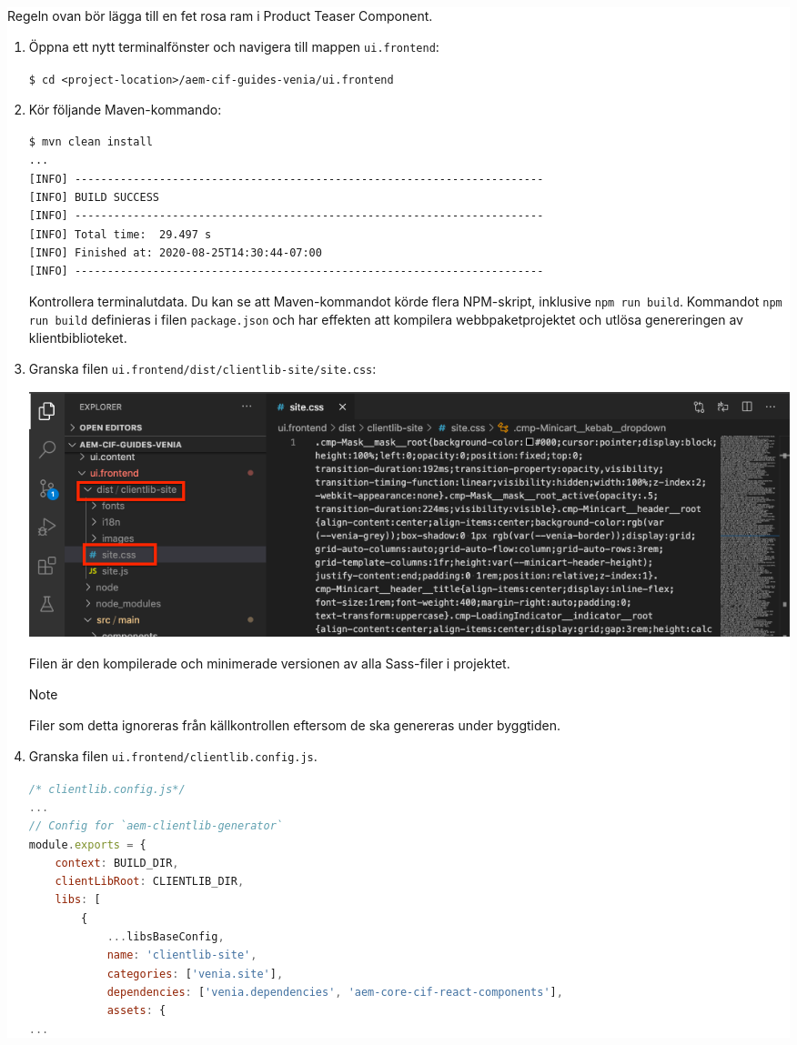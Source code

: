    Regeln ovan bör lägga till en fet rosa ram i Product Teaser Component.

1. Öppna ett nytt terminalfönster och navigera till mappen `ui.frontend`:

   ```shell
   $ cd <project-location>/aem-cif-guides-venia/ui.frontend
   ```

1. Kör följande Maven-kommando:

   ```shell
   $ mvn clean install
   ...
   [INFO] ------------------------------------------------------------------------
   [INFO] BUILD SUCCESS
   [INFO] ------------------------------------------------------------------------
   [INFO] Total time:  29.497 s
   [INFO] Finished at: 2020-08-25T14:30:44-07:00
   [INFO] ------------------------------------------------------------------------
   ```

   Kontrollera terminalutdata. Du kan se att Maven-kommandot körde flera NPM-skript, inklusive `npm run build`. Kommandot `npm run build` definieras i filen `package.json` och har effekten att kompilera webbpaketprojektet och utlösa genereringen av klientbiblioteket.

1. Granska filen `ui.frontend/dist/clientlib-site/site.css`:

   ![Kompilerad CSS för webbplats](../assets/style-cif-component/comiled-site-css.png)

   Filen är den kompilerade och minimerade versionen av alla Sass-filer i projektet.

   >[!NOTE]
   >
   >Filer som detta ignoreras från källkontrollen eftersom de ska genereras under byggtiden.

1. Granska filen `ui.frontend/clientlib.config.js`.

   ```js
   /* clientlib.config.js*/
   ...
   // Config for `aem-clientlib-generator`
   module.exports = {
       context: BUILD_DIR,
       clientLibRoot: CLIENTLIB_DIR,
       libs: [
           {
               ...libsBaseConfig,
               name: 'clientlib-site',
               categories: ['venia.site'],
               dependencies: ['venia.dependencies', 'aem-core-cif-react-components'],
               assets: {
   ...
   ```
